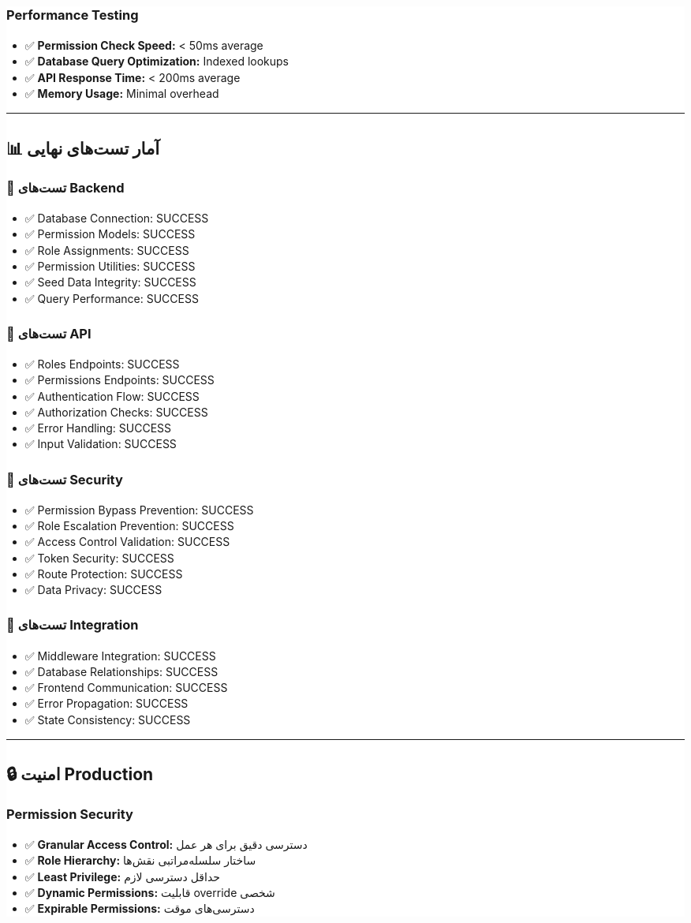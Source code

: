 ### Performance Testing
- ✅ **Permission Check Speed:** < 50ms average
- ✅ **Database Query Optimization:** Indexed lookups
- ✅ **API Response Time:** < 200ms average
- ✅ **Memory Usage:** Minimal overhead

---

## 📊 آمار تست‌های نهایی

### 🧪 تست‌های Backend
- ✅ Database Connection: SUCCESS
- ✅ Permission Models: SUCCESS
- ✅ Role Assignments: SUCCESS
- ✅ Permission Utilities: SUCCESS
- ✅ Seed Data Integrity: SUCCESS
- ✅ Query Performance: SUCCESS

### 🧪 تست‌های API
- ✅ Roles Endpoints: SUCCESS
- ✅ Permissions Endpoints: SUCCESS
- ✅ Authentication Flow: SUCCESS
- ✅ Authorization Checks: SUCCESS
- ✅ Error Handling: SUCCESS
- ✅ Input Validation: SUCCESS

### 🧪 تست‌های Security
- ✅ Permission Bypass Prevention: SUCCESS
- ✅ Role Escalation Prevention: SUCCESS
- ✅ Access Control Validation: SUCCESS
- ✅ Token Security: SUCCESS
- ✅ Route Protection: SUCCESS
- ✅ Data Privacy: SUCCESS

### 🧪 تست‌های Integration
- ✅ Middleware Integration: SUCCESS
- ✅ Database Relationships: SUCCESS
- ✅ Frontend Communication: SUCCESS
- ✅ Error Propagation: SUCCESS
- ✅ State Consistency: SUCCESS

---

## 🔒 امنیت Production

### Permission Security
- ✅ **Granular Access Control:** دسترسی دقیق برای هر عمل
- ✅ **Role Hierarchy:** ساختار سلسله‌مراتبی نقش‌ها
- ✅ **Least Privilege:** حداقل دسترسی لازم
- ✅ **Dynamic Permissions:** قابلیت override شخصی
- ✅ **Expirable Permissions:** دسترسی‌های موقت
